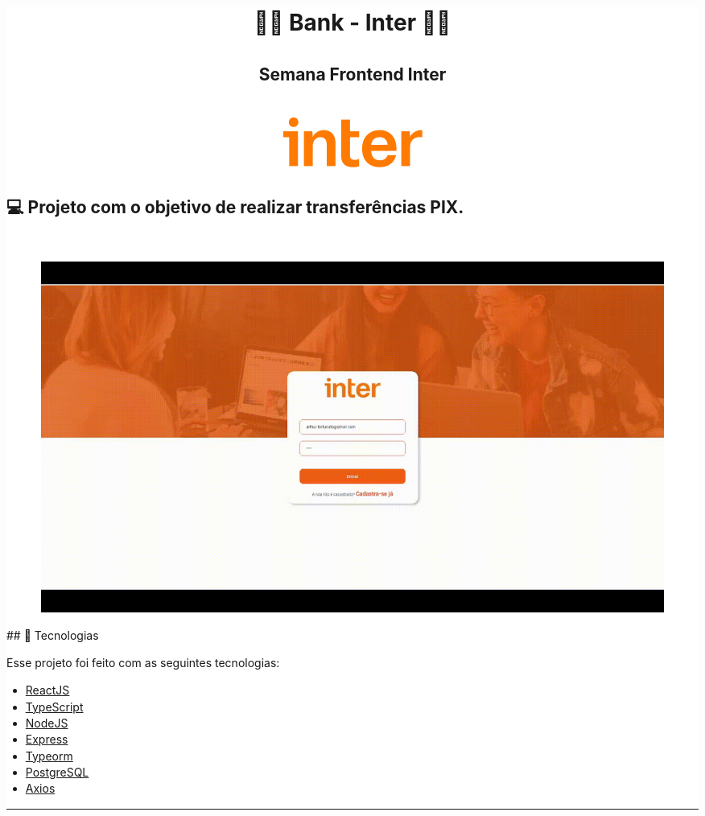 <h1 align="center"> 🚀🚀 Bank - Inter 🚀🚀</h1>
<h2 align="center">Semana Frontend Inter</h2>
<br>
<div align="center">
  <img alt="Logo Inter" src=".github/logo.png">
</div>

## 💻 Projeto com o objetivo de realizar transferências PIX.
<br>
<p align="center">
 <img alt="Landing Inter" src=".github/landing.gif" width="90%"> 
</p>
## 🧪 Tecnologias

Esse projeto foi feito com as seguintes tecnologias:

- [ReactJS](https://reactjs.org)
- [TypeScript](https://www.typescriptlang.org/)
- [NodeJS](https://nodejs.org/en/)
- [Express](https://expressjs.com/)
- [Typeorm](https://typeorm.io/)
- [PostgreSQL](https://www.postgresql.org/)
- [Axios](https://www.npmjs.com/package/axios)

---